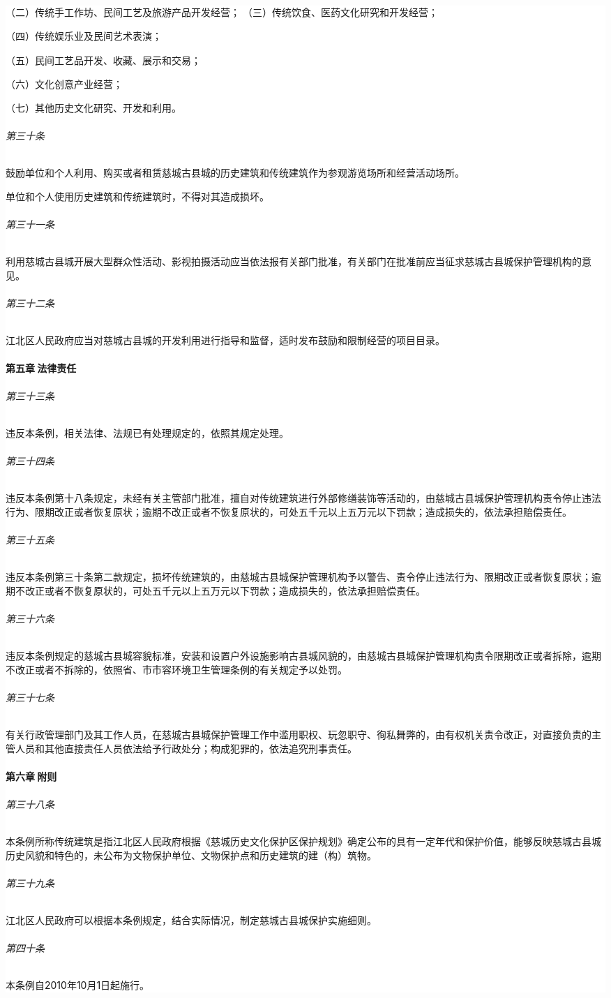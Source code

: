 （二）传统手工作坊、民间工艺及旅游产品开发经营； （三）传统饮食、医药文化研究和开发经营；

（四）传统娱乐业及民间艺术表演；

（五）民间工艺品开发、收藏、展示和交易；

（六）文化创意产业经营；

（七）其他历史文化研究、开发和利用。

###### 第三十条

鼓励单位和个人利用、购买或者租赁慈城古县城的历史建筑和传统建筑作为参观游览场所和经营活动场所。

单位和个人使用历史建筑和传统建筑时，不得对其造成损坏。

###### 第三十一条

利用慈城古县城开展大型群众性活动、影视拍摄活动应当依法报有关部门批准，有关部门在批准前应当征求慈城古县城保护管理机构的意见。

###### 第三十二条

江北区人民政府应当对慈城古县城的开发利用进行指导和监督，适时发布鼓励和限制经营的项目目录。

#### 第五章 法律责任

###### 第三十三条

违反本条例，相关法律、法规已有处理规定的，依照其规定处理。

###### 第三十四条

违反本条例第十八条规定，未经有关主管部门批准，擅自对传统建筑进行外部修缮装饰等活动的，由慈城古县城保护管理机构责令停止违法行为、限期改正或者恢复原状；逾期不改正或者不恢复原状的，可处五千元以上五万元以下罚款；造成损失的，依法承担赔偿责任。

###### 第三十五条

违反本条例第三十条第二款规定，损坏传统建筑的，由慈城古县城保护管理机构予以警告、责令停止违法行为、限期改正或者恢复原状；逾期不改正或者不恢复原状的，可处五千元以上五万元以下罚款；造成损失的，依法承担赔偿责任。

###### 第三十六条

违反本条例规定的慈城古县城容貌标准，安装和设置户外设施影响古县城风貌的，由慈城古县城保护管理机构责令限期改正或者拆除，逾期不改正或者不拆除的，依照省、市市容环境卫生管理条例的有关规定予以处罚。

###### 第三十七条

有关行政管理部门及其工作人员，在慈城古县城保护管理工作中滥用职权、玩忽职守、徇私舞弊的，由有权机关责令改正，对直接负责的主管人员和其他直接责任人员依法给予行政处分；构成犯罪的，依法追究刑事责任。

#### 第六章 附则

###### 第三十八条

本条例所称传统建筑是指江北区人民政府根据《慈城历史文化保护区保护规划》确定公布的具有一定年代和保护价值，能够反映慈城古县城历史风貌和特色的，未公布为文物保护单位、文物保护点和历史建筑的建（构）筑物。

###### 第三十九条

江北区人民政府可以根据本条例规定，结合实际情况，制定慈城古县城保护实施细则。

###### 第四十条

本条例自2010年10月1日起施行。
